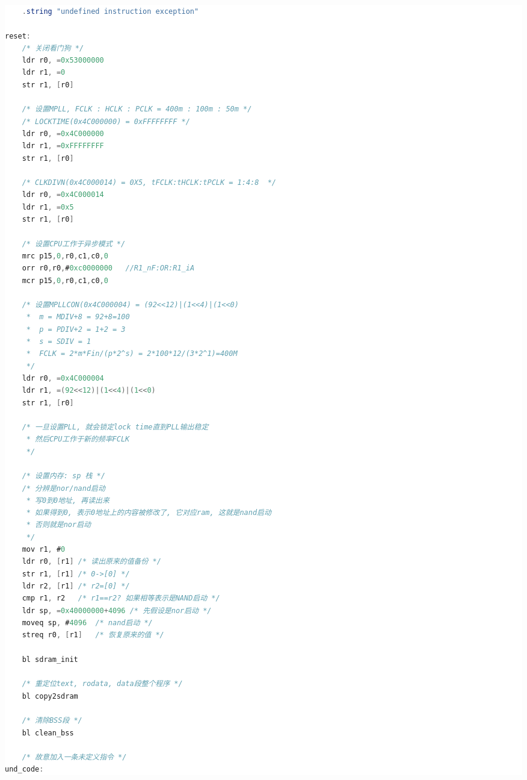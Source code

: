 ```as
	.string "undefined instruction exception"

reset:
	/* 关闭看门狗 */
	ldr r0, =0x53000000
	ldr r1, =0
	str r1, [r0]

	/* 设置MPLL, FCLK : HCLK : PCLK = 400m : 100m : 50m */
	/* LOCKTIME(0x4C000000) = 0xFFFFFFFF */
	ldr r0, =0x4C000000
	ldr r1, =0xFFFFFFFF
	str r1, [r0]

	/* CLKDIVN(0x4C000014) = 0X5, tFCLK:tHCLK:tPCLK = 1:4:8  */
	ldr r0, =0x4C000014
	ldr r1, =0x5
	str r1, [r0]

	/* 设置CPU工作于异步模式 */
	mrc p15,0,r0,c1,c0,0
	orr r0,r0,#0xc0000000   //R1_nF:OR:R1_iA
	mcr p15,0,r0,c1,c0,0

	/* 设置MPLLCON(0x4C000004) = (92<<12)|(1<<4)|(1<<0) 
	 *  m = MDIV+8 = 92+8=100
	 *  p = PDIV+2 = 1+2 = 3
	 *  s = SDIV = 1
	 *  FCLK = 2*m*Fin/(p*2^s) = 2*100*12/(3*2^1)=400M
	 */
	ldr r0, =0x4C000004
	ldr r1, =(92<<12)|(1<<4)|(1<<0)
	str r1, [r0]

	/* 一旦设置PLL, 就会锁定lock time直到PLL输出稳定
	 * 然后CPU工作于新的频率FCLK
	 */
	
	/* 设置内存: sp 栈 */
	/* 分辨是nor/nand启动
	 * 写0到0地址, 再读出来
	 * 如果得到0, 表示0地址上的内容被修改了, 它对应ram, 这就是nand启动
	 * 否则就是nor启动
	 */
	mov r1, #0
	ldr r0, [r1] /* 读出原来的值备份 */
	str r1, [r1] /* 0->[0] */ 
	ldr r2, [r1] /* r2=[0] */
	cmp r1, r2   /* r1==r2? 如果相等表示是NAND启动 */
	ldr sp, =0x40000000+4096 /* 先假设是nor启动 */
	moveq sp, #4096  /* nand启动 */
	streq r0, [r1]   /* 恢复原来的值 */

	bl sdram_init	

	/* 重定位text, rodata, data段整个程序 */
	bl copy2sdram

	/* 清除BSS段 */
	bl clean_bss

	/* 故意加入一条未定义指令 */
und_code:
```